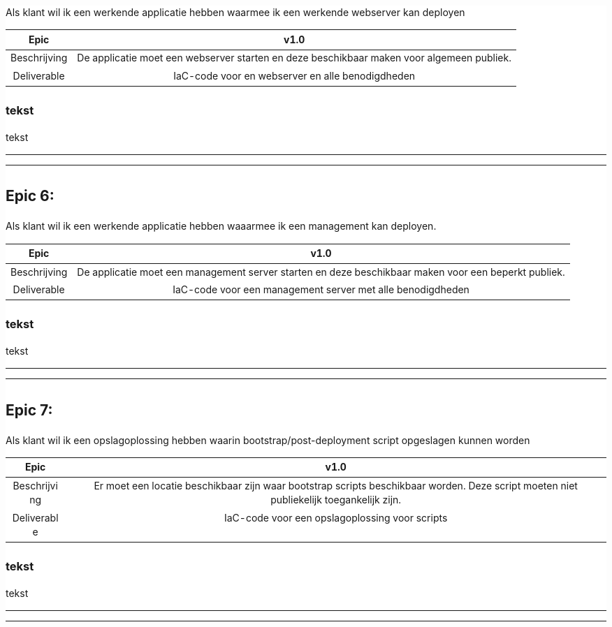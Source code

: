 Als klant wil ik een werkende applicatie hebben waarmee ik een werkende webserver kan deployen


| Epic | v1.0 |
| :------: | :------: |
| Beschrijving | De applicatie moet een webserver starten en deze beschikbaar maken voor algemeen publiek. |
| Deliverable | IaC-code voor en webserver en alle benodigdheden |


### tekst

 tekst

 ---
 ---

 ## Epic 6:

Als klant wil ik een werkende applicatie hebben waaarmee ik een management kan deployen.


| Epic | v1.0 |
| :------: | :------: |
| Beschrijving | De applicatie moet een management server starten en deze beschikbaar maken voor een beperkt publiek. |
| Deliverable | IaC-code voor een management server met alle benodigdheden |


### tekst

 tekst

 ---
 ---

 ## Epic 7:

Als klant wil ik een opslagoplossing hebben waarin bootstrap/post-deployment script opgeslagen kunnen worden



| Epic | v1.0 |
| :------: | :------: |
| Beschrijving | Er moet een locatie beschikbaar zijn waar bootstrap scripts beschikbaar worden. Deze script moeten niet publiekelijk toegankelijk zijn. |
| Deliverable | IaC-code voor een opslagoplossing voor scripts|

### tekst

 tekst

 ---
 ---
